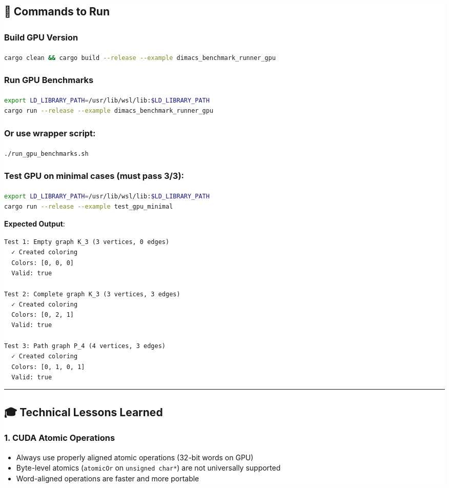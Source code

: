 ## 📝 Commands to Run

### Build GPU Version
```bash
cargo clean && cargo build --release --example dimacs_benchmark_runner_gpu
```

### Run GPU Benchmarks
```bash
export LD_LIBRARY_PATH=/usr/lib/wsl/lib:$LD_LIBRARY_PATH
cargo run --release --example dimacs_benchmark_runner_gpu
```

### Or use wrapper script:
```bash
./run_gpu_benchmarks.sh
```

### Test GPU on minimal cases (must pass 3/3):
```bash
export LD_LIBRARY_PATH=/usr/lib/wsl/lib:$LD_LIBRARY_PATH
cargo run --release --example test_gpu_minimal
```

**Expected Output**:
```
Test 1: Empty graph K_3 (3 vertices, 0 edges)
  ✓ Created coloring
  Colors: [0, 0, 0]
  Valid: true

Test 2: Complete graph K_3 (3 vertices, 3 edges)
  ✓ Created coloring
  Colors: [0, 2, 1]
  Valid: true

Test 3: Path graph P_4 (4 vertices, 3 edges)
  ✓ Created coloring
  Colors: [0, 1, 0, 1]
  Valid: true
```

---

## 🎓 Technical Lessons Learned

### 1. CUDA Atomic Operations
- Always use properly aligned atomic operations (32-bit words on GPU)
- Byte-level atomics (`atomicOr` on `unsigned char*`) are not universally supported
- Word-aligned operations are faster and more portable
